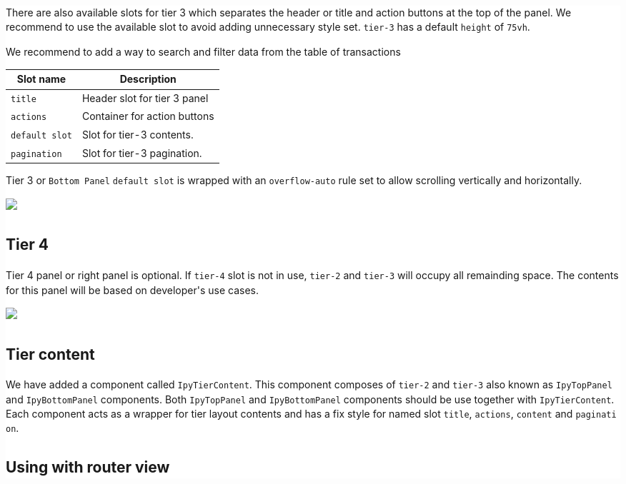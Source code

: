 There are also available slots for tier 3 which separates the header or title and action buttons at the top of the panel. We recommend to use the available slot to avoid adding unnecessary style set. `tier-3` has a default `height` of `75vh`.

We recommend to add a way to search and filter data from the table of transactions

| Slot name      | Description                  |
| -------------- | ---------------------------- |
| `title`        | Header slot for tier 3 panel |
| `actions`      | Container for action buttons |
| `default slot` | Slot for tier-3 contents.    |
| `pagination`   | Slot for tier-3 pagination.  |

Tier 3 or `Bottom Panel` `default slot` is wrapped with an `overflow-auto` rule set to allow scrolling vertically and horizontally.

<div class="app-styles">
  <div class="d-flex justify-content-center align-items-center w-100">
    <div class="border shadow-sm">
      <div>
        <img src="/tier-3.png">
      </div>
    </div>
  </div>
</div>

## Tier 4

Tier 4 panel or right panel is optional. If `tier-4` slot is not in use, `tier-2` and `tier-3` will occupy all remainding space. The contents for this panel will be based on developer's use cases.

<div class="app-styles">
  <div class="d-flex justify-content-center align-items-center w-100">
    <div class="border shadow-sm">
      <div>
        <img src="/right-panel.png">
      </div>
    </div>
  </div>
</div>

## Tier content

We have added a component called `IpyTierContent`. This component composes of `tier-2` and `tier-3` also known as `IpyTopPanel` and `IpyBottomPanel` components. Both `IpyTopPanel` and `IpyBottomPanel` components should be use together with `IpyTierContent`. Each component acts as a wrapper for tier layout contents and has a fix style for named slot `title`, `actions`, `content` and `pagination`.

## Using with router view
